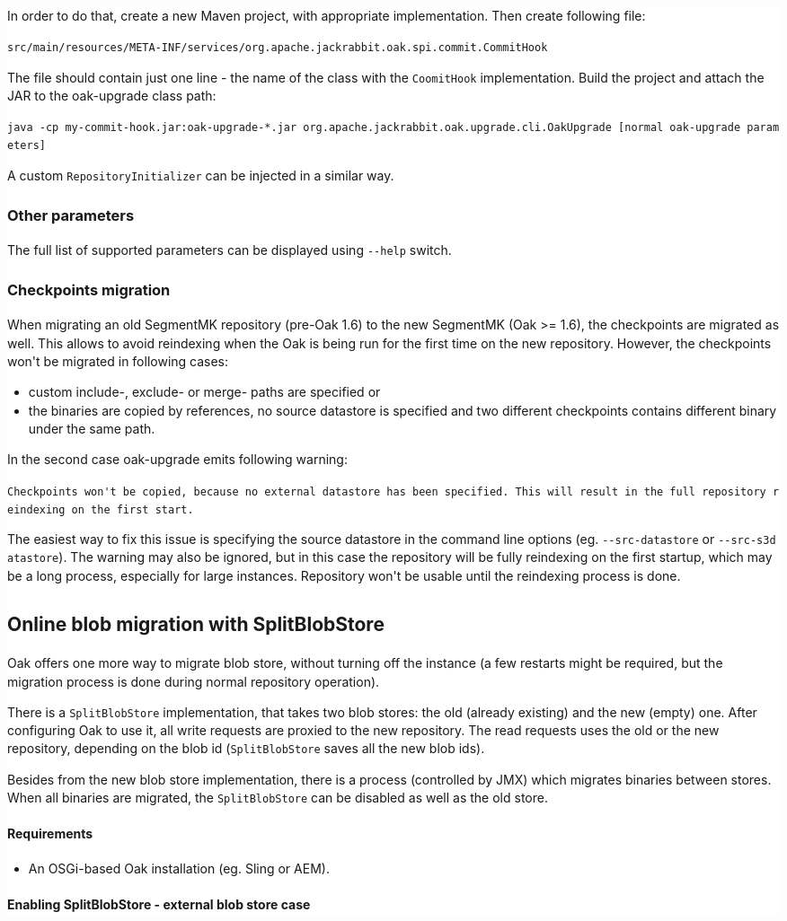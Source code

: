 In order to do that, create a new Maven project, with appropriate implementation. Then create following file:

    src/main/resources/META-INF/services/org.apache.jackrabbit.oak.spi.commit.CommitHook

The file should contain just one line - the name of the class with the `CoomitHook` implementation. Build the project and attach the JAR to the oak-upgrade class path:

    java -cp my-commit-hook.jar:oak-upgrade-*.jar org.apache.jackrabbit.oak.upgrade.cli.OakUpgrade [normal oak-upgrade parameters]

A custom `RepositoryInitializer` can be injected in a similar way.

### Other parameters

The full list of supported parameters can be displayed using `--help` switch.

### Checkpoints migration

When migrating an old SegmentMK repository (pre-Oak 1.6) to the new SegmentMK (Oak >= 1.6), the checkpoints are migrated as well. This allows to avoid reindexing when the Oak is being run for the first time on the new repository. However, the checkpoints won't be migrated in following cases:

* custom include-, exclude- or merge- paths are specified or
* the binaries are copied by references, no source datastore is specified and two different checkpoints contains different binary under the same path.

In the second case oak-upgrade emits following warning:

    Checkpoints won't be copied, because no external datastore has been specified. This will result in the full repository reindexing on the first start.

The easiest way to fix this issue is specifying the source datastore in the command line options (eg. `--src-datastore` or `--src-s3datastore`). The warning may also be ignored, but in this case the repository will be fully reindexing on the first startup, which may be a long process, especially for large instances. Repository won't be usable until the reindexing process is done.

## Online blob migration with SplitBlobStore

Oak offers one more way to migrate blob store, without turning off the instance (a few restarts might be required, but the migration process is done during normal repository operation).

There is a `SplitBlobStore` implementation, that takes two blob stores: the old (already existing) and the new (empty) one. After configuring Oak to use it, all write requests are proxied to the new repository. The read requests uses the old or the new repository, depending on the blob id (`SplitBlobStore` saves all the new blob ids).

Besides from the new blob store implementation, there is a process (controlled by JMX) which migrates binaries between stores. When all binaries are migrated, the `SplitBlobStore` can be disabled as well as the old store.

#### Requirements

* An OSGi-based Oak installation (eg. Sling or AEM).

#### Enabling SplitBlobStore - external blob store case
